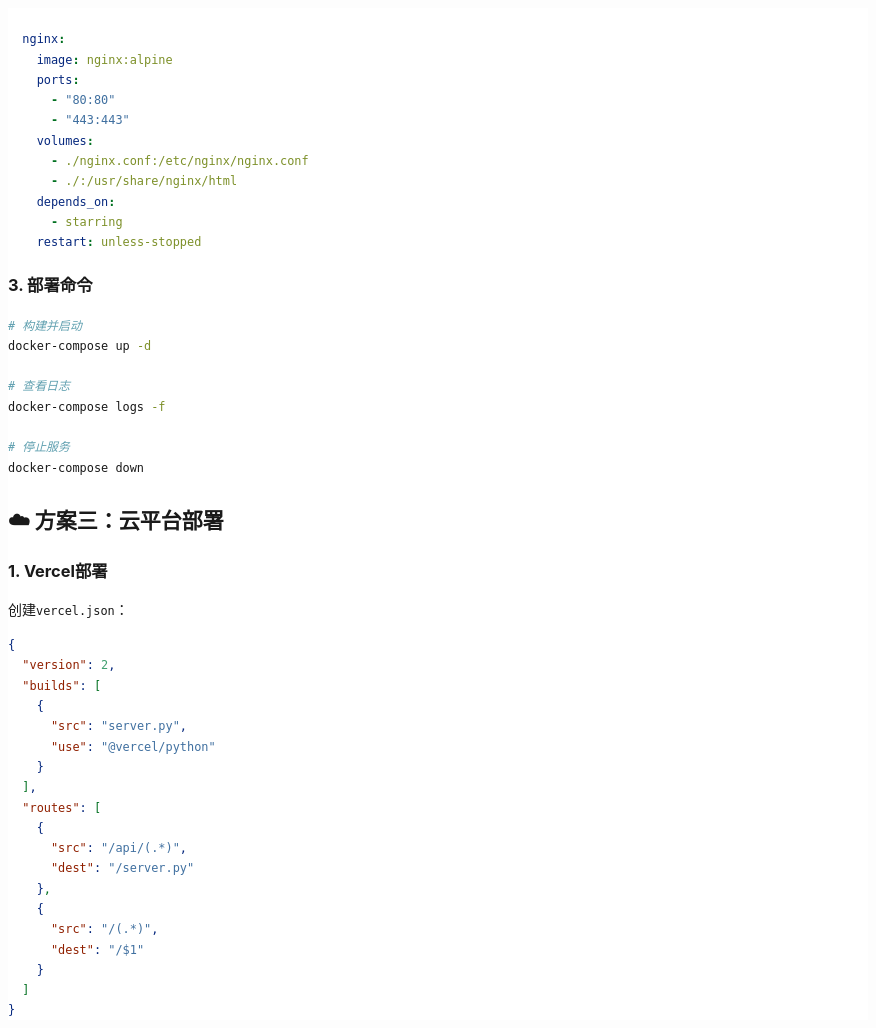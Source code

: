 ```yaml

  nginx:
    image: nginx:alpine
    ports:
      - "80:80"
      - "443:443"
    volumes:
      - ./nginx.conf:/etc/nginx/nginx.conf
      - ./:/usr/share/nginx/html
    depends_on:
      - starring
    restart: unless-stopped
```

### 3. 部署命令

```bash
# 构建并启动
docker-compose up -d

# 查看日志
docker-compose logs -f

# 停止服务
docker-compose down
```

## ☁️ 方案三：云平台部署

### 1. Vercel部署

创建`vercel.json`：
```json
{
  "version": 2,
  "builds": [
    {
      "src": "server.py",
      "use": "@vercel/python"
    }
  ],
  "routes": [
    {
      "src": "/api/(.*)",
      "dest": "/server.py"
    },
    {
      "src": "/(.*)",
      "dest": "/$1"
    }
  ]
}
```
